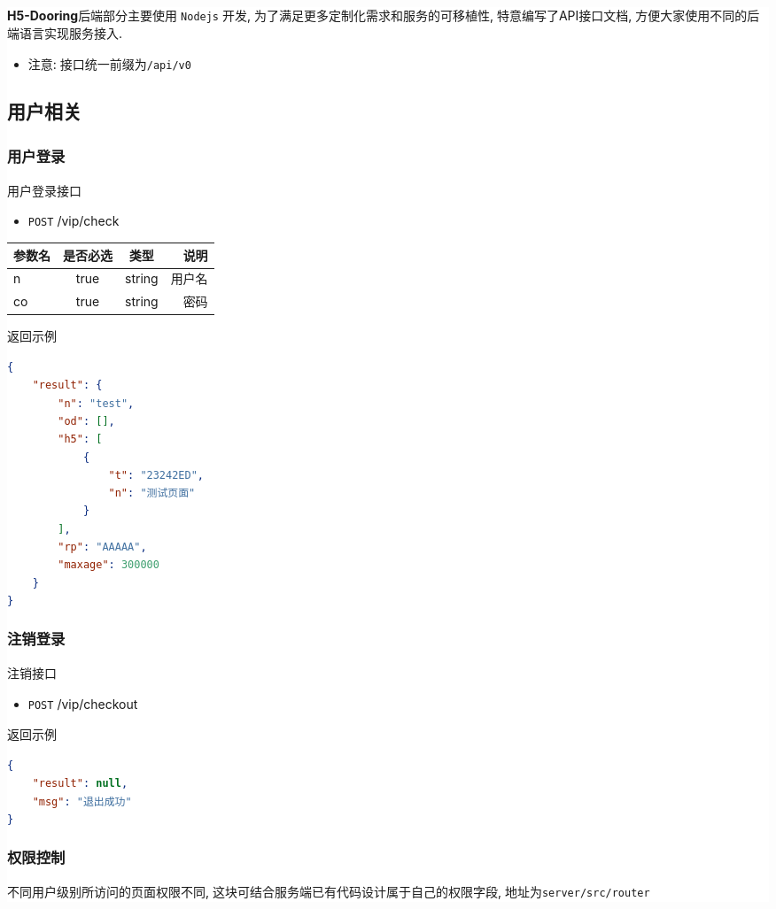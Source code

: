 

**H5-Dooring**后端部分主要使用 `Nodejs` 开发, 为了满足更多定制化需求和服务的可移植性, 特意编写了API接口文档,
方便大家使用不同的后端语言实现服务接入. 
- 注意: 接口统一前缀为`/api/v0`

## 用户相关

### 用户登录

用户登录接口
- `POST` /vip/check

| 参数名        |  是否必选  |   类型   |    说明    |
| ------------- |:-------------:|:-----:| -------------:|
| n     | true | string | 用户名 |
| co      | true | string | 密码 |

返回示例
``` json
{
    "result": { 
        "n": "test", 
        "od": [], 
        "h5": [
            {
                "t": "23242ED",
                "n": "测试页面"
            }
        ], 
        "rp": "AAAAA", 
        "maxage": 300000 
    }
}
```

### 注销登录

注销接口
- `POST` /vip/checkout

返回示例
``` json
{ 
    "result": null, 
    "msg": "退出成功"
}
```


### 权限控制

不同用户级别所访问的页面权限不同, 这块可结合服务端已有代码设计属于自己的权限字段, 地址为`server/src/router`
